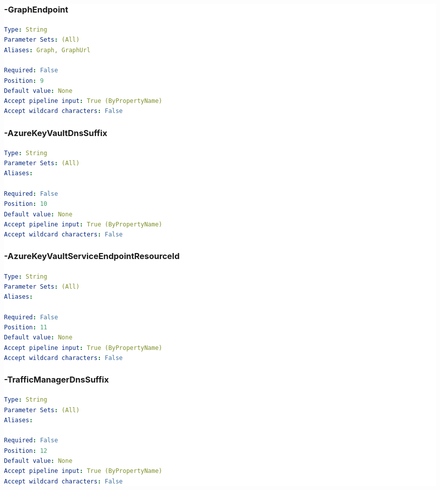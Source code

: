 ### -GraphEndpoint
```yaml
Type: String
Parameter Sets: (All)
Aliases: Graph, GraphUrl

Required: False
Position: 9
Default value: None
Accept pipeline input: True (ByPropertyName)
Accept wildcard characters: False
```

### -AzureKeyVaultDnsSuffix
```yaml
Type: String
Parameter Sets: (All)
Aliases: 

Required: False
Position: 10
Default value: None
Accept pipeline input: True (ByPropertyName)
Accept wildcard characters: False
```

### -AzureKeyVaultServiceEndpointResourceId
```yaml
Type: String
Parameter Sets: (All)
Aliases: 

Required: False
Position: 11
Default value: None
Accept pipeline input: True (ByPropertyName)
Accept wildcard characters: False
```

### -TrafficManagerDnsSuffix
```yaml
Type: String
Parameter Sets: (All)
Aliases: 

Required: False
Position: 12
Default value: None
Accept pipeline input: True (ByPropertyName)
Accept wildcard characters: False
```
